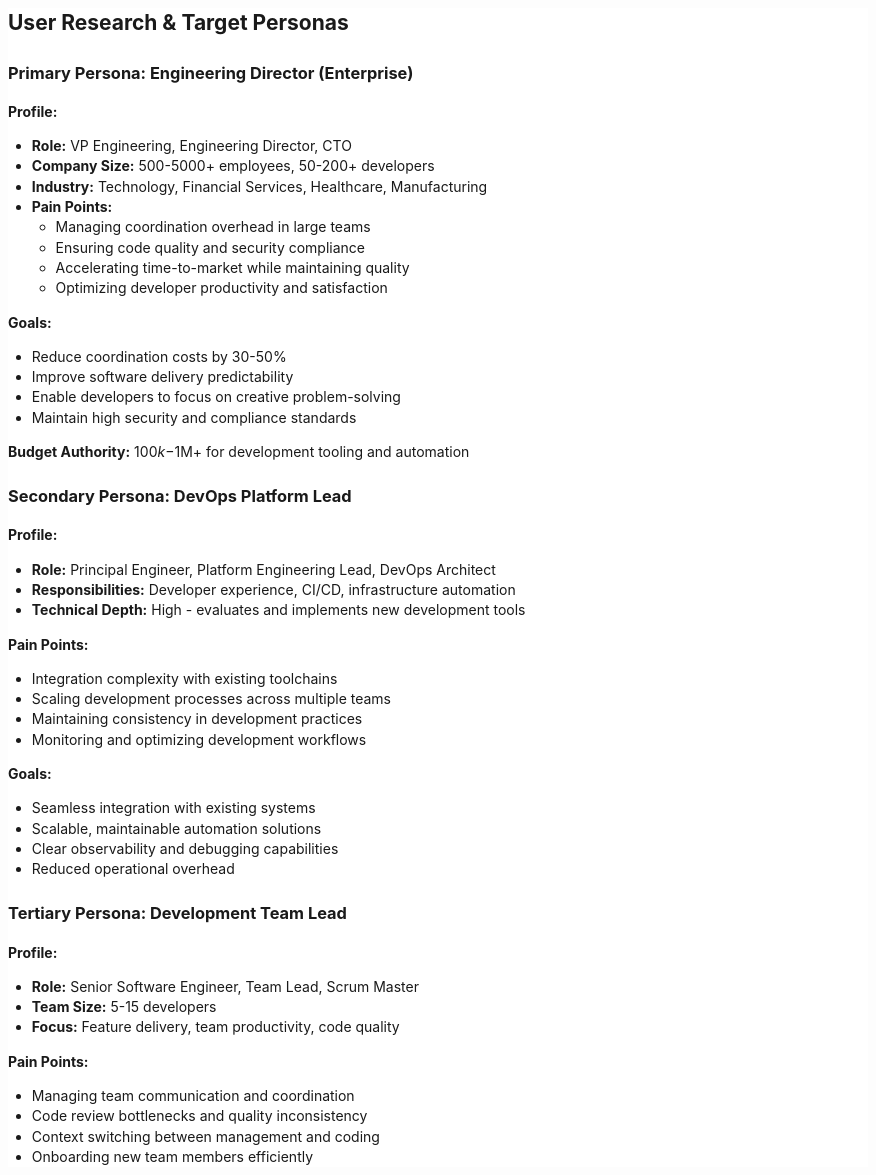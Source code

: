 
## User Research & Target Personas

### Primary Persona: Engineering Director (Enterprise)

**Profile:**
- **Role:** VP Engineering, Engineering Director, CTO
- **Company Size:** 500-5000+ employees, 50-200+ developers
- **Industry:** Technology, Financial Services, Healthcare, Manufacturing
- **Pain Points:** 
  - Managing coordination overhead in large teams
  - Ensuring code quality and security compliance
  - Accelerating time-to-market while maintaining quality
  - Optimizing developer productivity and satisfaction

**Goals:**
- Reduce coordination costs by 30-50%
- Improve software delivery predictability
- Enable developers to focus on creative problem-solving
- Maintain high security and compliance standards

**Budget Authority:** $100k-$1M+ for development tooling and automation

### Secondary Persona: DevOps Platform Lead

**Profile:**
- **Role:** Principal Engineer, Platform Engineering Lead, DevOps Architect
- **Responsibilities:** Developer experience, CI/CD, infrastructure automation
- **Technical Depth:** High - evaluates and implements new development tools

**Pain Points:**
- Integration complexity with existing toolchains
- Scaling development processes across multiple teams
- Maintaining consistency in development practices
- Monitoring and optimizing development workflows

**Goals:**
- Seamless integration with existing systems
- Scalable, maintainable automation solutions
- Clear observability and debugging capabilities
- Reduced operational overhead

### Tertiary Persona: Development Team Lead

**Profile:**
- **Role:** Senior Software Engineer, Team Lead, Scrum Master
- **Team Size:** 5-15 developers
- **Focus:** Feature delivery, team productivity, code quality

**Pain Points:**
- Managing team communication and coordination
- Code review bottlenecks and quality inconsistency
- Context switching between management and coding
- Onboarding new team members efficiently
